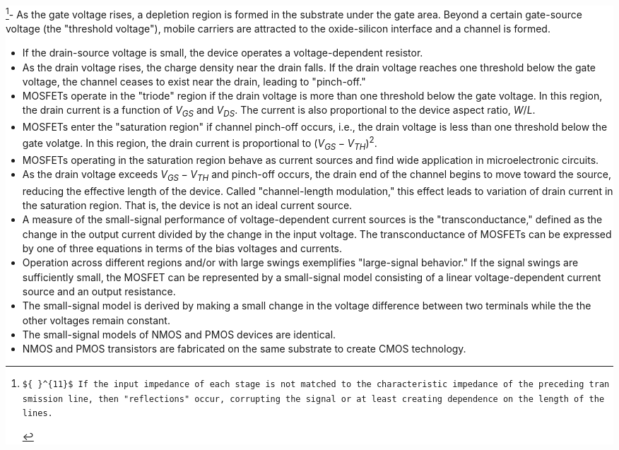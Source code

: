 [^3]- As the gate voltage rises, a depletion region is formed in the substrate under the gate area. Beyond a certain gate-source voltage (the "threshold voltage"), mobile carriers are attracted to the oxide-silicon interface and a channel is formed.
- If the drain-source voltage is small, the device operates a voltage-dependent resistor.
- As the drain voltage rises, the charge density near the drain falls. If the drain voltage reaches one threshold below the gate voltage, the channel ceases to exist near the drain, leading to "pinch-off."
- MOSFETs operate in the "triode" region if the drain voltage is more than one threshold below the gate voltage. In this region, the drain current is a function of $V_{G S}$ and $V_{D S}$. The current is also proportional to the device aspect ratio, $W / L$.
- MOSFETs enter the "saturation region" if channel pinch-off occurs, i.e., the drain voltage is less than one threshold below the gate volatge. In this region, the drain current is proportional to $\left(V_{G S}-V_{T H}\right)^{2}$.
- MOSFETs operating in the saturation region behave as current sources and find wide application in microelectronic circuits.
- As the drain voltage exceeds $V_{G S}-V_{T H}$ and pinch-off occurs, the drain end of the channel begins to move toward the source, reducing the effective length of the device. Called "channel-length modulation," this effect leads to variation of drain current in the saturation region. That is, the device is not an ideal current source.
- A measure of the small-signal performance of voltage-dependent current sources is the "transconductance," defined as the change in the output current divided by the change in the input voltage. The transconductance of MOSFETs can be expressed by one of three equations in terms of the bias voltages and currents.
- Operation across different regions and/or with large swings exemplifies "large-signal behavior." If the signal swings are sufficiently small, the MOSFET can be represented by a small-signal model consisting of a linear voltage-dependent current source and an output resistance.
- The small-signal model is derived by making a small change in the voltage difference between two terminals while the the other voltages remain constant.
- The small-signal models of NMOS and PMOS devices are identical.
- NMOS and PMOS transistors are fabricated on the same substrate to create CMOS technology.


[^0]:    ${ }^{8} \mathrm{~A}$ common mistake here is to make the impedance of $C_{1}$ much less than $R_{E}$.
[^1]:    ${ }^{9}$ Note that the topologies of Figs. 5.60 and 5.61(a) are identical even though $Q_{1}$ is drawn differently.
[^2]:    ${ }^{10}$ This example serves only as an illustration of the CB stage. A CE stage may prove more suited to sensing a thermometer voltage.
[^3]:    ${ }^{11}$ If the input impedance of each stage is not matched to the characteristic impedance of the preceding transmission line, then "reflections" occur, corrupting the signal or at least creating dependence on the length of the lines.
[^4]:    ${ }^{12}$ The dots denote the need for biasing circuitry, as described later in this section.
[^5]:    ${ }^{13}$ Alternatively, the current through $r_{\pi}+R_{B}$ is equal to $v_{X} /\left(r_{\pi}+R_{B}\right)$, yielding a voltage of $-r_{\pi} v_{X} /\left(r_{\pi}+R_{B}\right)$ across $r_{\pi}$.
[^6]:    ${ }^{14}$ In the extreme case, $R_{E}=0$ (Example 5.41) and $i_{2}=0$.
[^7]:    ${ }^{15}$ In an extreme case described in Example 5.43, the gain becomes equal to unity.
[^8]:    ${ }^{1}$ The capacitance between two plates is given by $\epsilon A / t$, where $\epsilon$ is the "dielectric constant" (also called the "permitivity"), $A$ is the area of each plate, and $t$ is the dielectric thickness.
[^9]:    ${ }^{3}$ The substrate acts as a fourth terminal, but we ignore that for now.
[^10]:    ${ }^{5}$ The term "on-resistance" always refers to that between the source and drain, as no resistance exists between the gate and other terminals.
[^11]:    ${ }^{7}$ Recall that the resistance of a conductor is inversely proportional to the cross section area, which itself is equal to the product of the width and thickness of the conductor.
[^12]:    ${ }^{8}$ Some cellphones operate in the same manner.
[^13]:    ${ }^{9}$ New generations of MOSFETs suffer from gate "leakage" current, but we neglect this effect here.
[^14]:    ${ }^{10}$ Since different MOSFETs in a circuit may be sized for different $\lambda$ 's, we do not define a quantity similar to the Early voltage here.